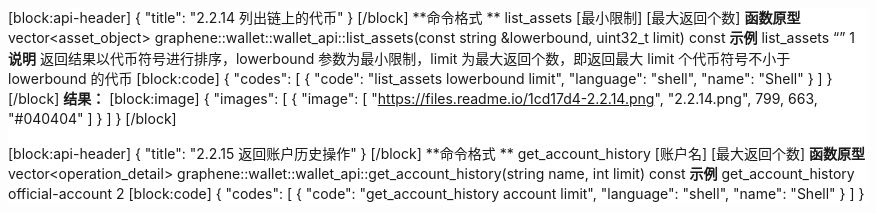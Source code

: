 [block:api-header]
{
  "title": "2.2.14 列出链上的代币"
}
[/block]
**命令格式 **
list_assets [最小限制] [最大返回个数]
**函数原型**
vector<asset_object> graphene::wallet::wallet_api::list_assets(const string &lowerbound, uint32_t limit) const
**示例**
list_assets “” 1
**说明**
返回结果以代币符号进行排序，lowerbound 参数为最小限制，limit 为最大返回个数，即返回最大 limit 个代币符号不小于 lowerbound 的代币
[block:code]
{
  "codes": [
    {
      "code": "list_assets lowerbound limit",
      "language": "shell",
      "name": "Shell"
    }
  ]
}
[/block]
**结果：**
[block:image]
{
  "images": [
    {
      "image": [
        "https://files.readme.io/1cd17d4-2.2.14.png",
        "2.2.14.png",
        799,
        663,
        "#040404"
      ]
    }
  ]
}
[/block]

[block:api-header]
{
  "title": "2.2.15 返回账户历史操作"
}
[/block]
**命令格式 **
get_account_history [账户名] [最大返回个数]
**函数原型**
vector<operation_detail> graphene::wallet::wallet_api::get_account_history(string name, int limit) const
**示例**
get_account_history official-account 2
[block:code]
{
  "codes": [
    {
      "code": "get_account_history account limit",
      "language": "shell",
      "name": "Shell"
    }
  ]
}